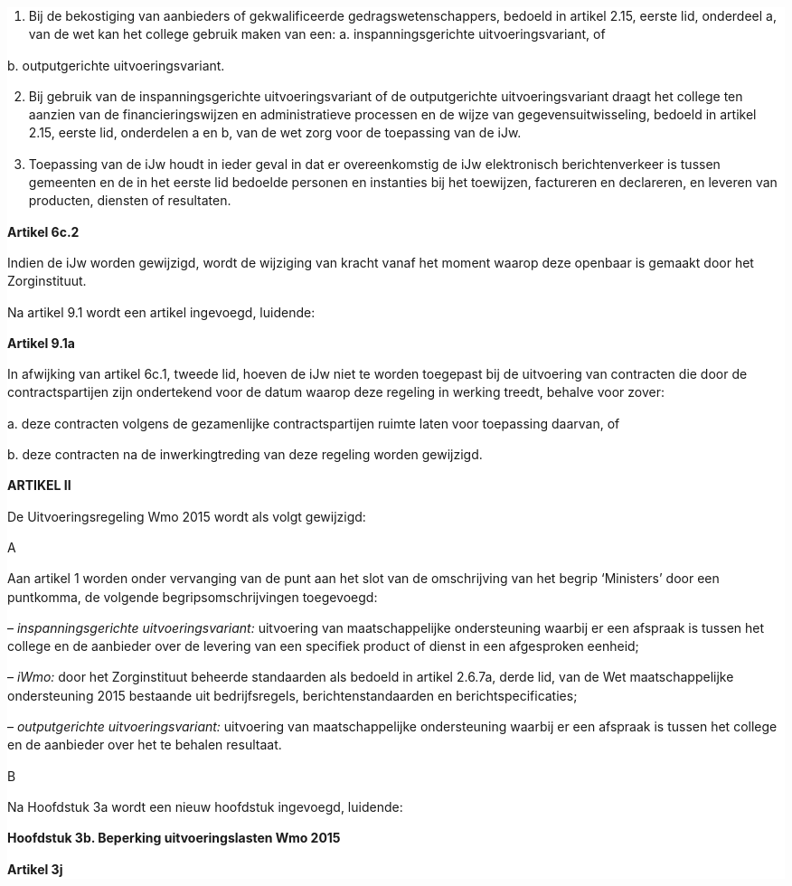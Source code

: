 1. Bij de bekostiging van aanbieders of gekwalificeerde gedragswetenschappers, bedoeld in artikel 2.15, eerste lid, onderdeel a, van de wet kan het college gebruik maken van een: a. inspanningsgerichte uitvoeringsvariant, of

b. outputgerichte uitvoeringsvariant.

2. Bij gebruik van de inspanningsgerichte uitvoeringsvariant of de outputgerichte uitvoeringsvariant draagt het college ten aanzien van de financieringswijzen en administratieve processen en de wijze van gegevensuitwisseling, bedoeld in artikel 2.15, eerste lid, onderdelen a en b, van de wet zorg voor de toepassing van de iJw.

3. Toepassing van de iJw houdt in ieder geval in dat er overeenkomstig de iJw elektronisch berichtenverkeer is tussen gemeenten en de in het eerste lid bedoelde personen en instanties bij het toewijzen, factureren en declareren, en leveren van producten, diensten of resultaten.

**Artikel 6c.2**

Indien de iJw worden gewijzigd, wordt de wijziging van kracht vanaf het moment waarop deze openbaar is gemaakt door het Zorginstituut.

Na artikel 9.1 wordt een artikel ingevoegd, luidende:

**Artikel 9.1a**

In afwijking van artikel 6c.1, tweede lid, hoeven de iJw niet te worden toegepast bij de uitvoering van contracten die door de contractspartijen zijn ondertekend voor de datum waarop deze regeling in werking treedt, behalve voor zover:

a. deze contracten volgens de gezamenlijke contractspartijen ruimte laten voor toepassing daarvan, of

b. deze contracten na de inwerkingtreding van deze regeling worden gewijzigd.

**ARTIKEL II**

De Uitvoeringsregeling Wmo 2015 wordt als volgt gewijzigd:

A

Aan artikel 1 worden onder vervanging van de punt aan het slot van de omschrijving van het begrip ‘Ministers’ door een puntkomma, de volgende begripsomschrijvingen toegevoegd:

– *inspanningsgerichte uitvoeringsvariant:* uitvoering van maatschappelijke ondersteuning waarbij er een afspraak is tussen het college en de aanbieder over de levering van een specifiek product of dienst in een afgesproken eenheid;

– *iWmo:* door het Zorginstituut beheerde standaarden als bedoeld in artikel 2.6.7a, derde lid, van de Wet maatschappelijke ondersteuning 2015 bestaande uit bedrijfsregels, berichtenstandaarden en berichtspecificaties;

– *outputgerichte uitvoeringsvariant:* uitvoering van maatschappelijke ondersteuning waarbij er een afspraak is tussen het college en de aanbieder over het te behalen resultaat.

B

Na Hoofdstuk 3a wordt een nieuw hoofdstuk ingevoegd, luidende:

**Hoofdstuk 3b. Beperking uitvoeringslasten Wmo 2015**

**Artikel 3j**
